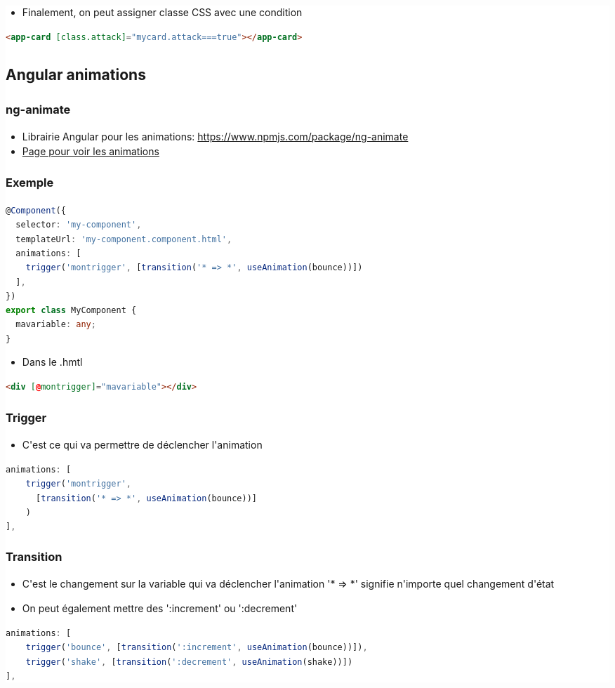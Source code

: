 - Finalement, on peut assigner classe CSS avec une condition

```html
<app-card [class.attack]="mycard.attack===true"></app-card>
```

## Angular animations

### ng-animate
- Librairie Angular pour les animations: https://www.npmjs.com/package/ng-animate
- [Page pour voir les animations](https://jiayihu.github.io/ng-animate/)

### Exemple
```ts
@Component({
  selector: 'my-component',
  templateUrl: 'my-component.component.html',
  animations: [
    trigger('montrigger', [transition('* => *', useAnimation(bounce))])
  ],
})
export class MyComponent {
  mavariable: any;
}
```

- Dans le .hmtl
```html
<div [@montrigger]="mavariable"></div>
```

### Trigger
- C'est ce qui va permettre de déclencher l'animation
```ts
animations: [
    trigger('montrigger', 
      [transition('* => *', useAnimation(bounce))]
    )
],
```

### Transition
- C'est le changement sur la variable qui va déclencher l'animation
'* => *' signifie n'importe quel changement d'état

- On peut également mettre des ':increment' ou ':decrement'

```ts
animations: [
    trigger('bounce', [transition(':increment', useAnimation(bounce))]),
    trigger('shake', [transition(':decrement', useAnimation(shake))])
],
```
